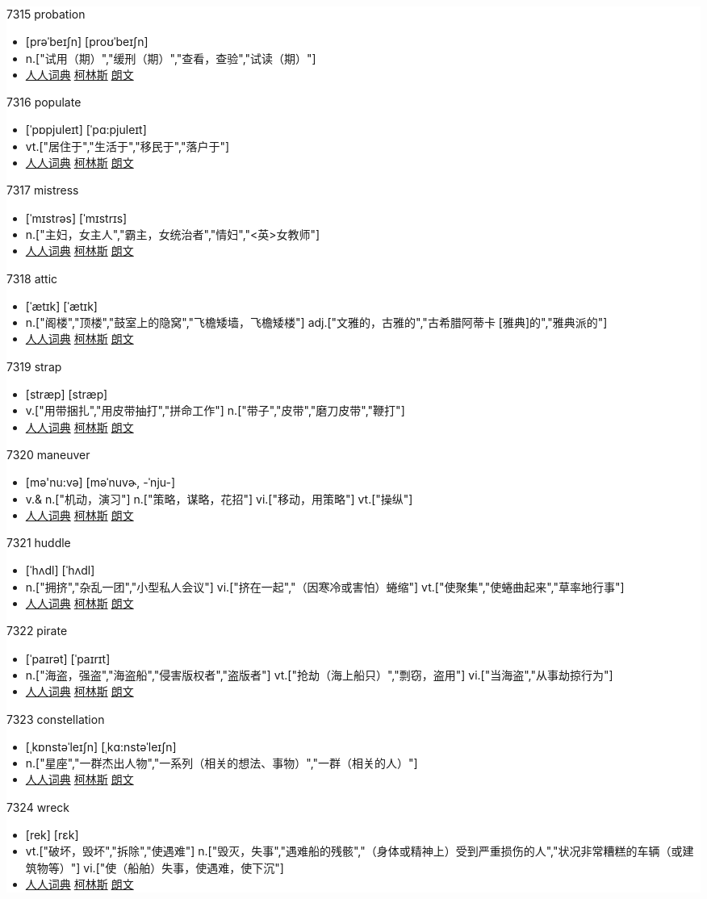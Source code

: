 7315 probation 
- [prəˈbeɪʃn]  [proʊˈbeɪʃn] 
- n.["试用（期）","缓刑（期）","查看，查验","试读（期）"]   
- [人人词典](https://www.91dict.com/words?w=probation) [柯林斯](https://www.collinsdictionary.com/zh/dictionary/english/probation) [朗文](https://www.ldoceonline.com/dictionary/probation) 

7316 populate 
- [ˈpɒpjuleɪt]  [ˈpɑ:pjuleɪt] 
- vt.["居住于","生活于","移民于","落户于"]   
- [人人词典](https://www.91dict.com/words?w=populate) [柯林斯](https://www.collinsdictionary.com/zh/dictionary/english/populate) [朗文](https://www.ldoceonline.com/dictionary/populate) 

7317 mistress 
- [ˈmɪstrəs]  [ˈmɪstrɪs] 
- n.["主妇，女主人","霸主，女统治者","情妇","<英>女教师"]   
- [人人词典](https://www.91dict.com/words?w=mistress) [柯林斯](https://www.collinsdictionary.com/zh/dictionary/english/mistress) [朗文](https://www.ldoceonline.com/dictionary/mistress) 

7318 attic 
- [ˈætɪk]  [ˈætɪk] 
- n.["阁楼","顶楼","鼓室上的隐窝","飞檐矮墙，飞檐矮楼"]  adj.["文雅的，古雅的","古希腊阿蒂卡 [雅典]的","雅典派的"]   
- [人人词典](https://www.91dict.com/words?w=attic) [柯林斯](https://www.collinsdictionary.com/zh/dictionary/english/attic) [朗文](https://www.ldoceonline.com/dictionary/attic) 

7319 strap 
- [stræp]  [stræp] 
- v.["用带捆扎","用皮带抽打","拼命工作"]  n.["带子","皮带","磨刀皮带","鞭打"]   
- [人人词典](https://www.91dict.com/words?w=strap) [柯林斯](https://www.collinsdictionary.com/zh/dictionary/english/strap) [朗文](https://www.ldoceonline.com/dictionary/strap) 

7320 maneuver 
- [mə'nu:və]  [məˈnuvɚ, -ˈnju-] 
- v.& n.["机动，演习"]  n.["策略，谋略，花招"]  vi.["移动，用策略"]  vt.["操纵"]   
- [人人词典](https://www.91dict.com/words?w=maneuver) [柯林斯](https://www.collinsdictionary.com/zh/dictionary/english/maneuver) [朗文](https://www.ldoceonline.com/dictionary/maneuver) 

7321 huddle 
- [ˈhʌdl]  [ˈhʌdl] 
- n.["拥挤","杂乱一团","小型私人会议"]  vi.["挤在一起","（因寒冷或害怕）蜷缩"]  vt.["使聚集","使蜷曲起来","草率地行事"]   
- [人人词典](https://www.91dict.com/words?w=huddle) [柯林斯](https://www.collinsdictionary.com/zh/dictionary/english/huddle) [朗文](https://www.ldoceonline.com/dictionary/huddle) 

7322 pirate 
- [ˈpaɪrət]  [ˈpaɪrɪt] 
- n.["海盗，强盗","海盗船","侵害版权者","盗版者"]  vt.["抢劫（海上船只）","剽窃，盗用"]  vi.["当海盗","从事劫掠行为"]   
- [人人词典](https://www.91dict.com/words?w=pirate) [柯林斯](https://www.collinsdictionary.com/zh/dictionary/english/pirate) [朗文](https://www.ldoceonline.com/dictionary/pirate) 

7323 constellation 
- [ˌkɒnstəˈleɪʃn]  [ˌkɑ:nstəˈleɪʃn] 
- n.["星座","一群杰出人物","一系列（相关的想法、事物）","一群（相关的人）"]   
- [人人词典](https://www.91dict.com/words?w=constellation) [柯林斯](https://www.collinsdictionary.com/zh/dictionary/english/constellation) [朗文](https://www.ldoceonline.com/dictionary/constellation) 

7324 wreck 
- [rek]  [rɛk] 
- vt.["破坏，毁坏","拆除","使遇难"]  n.["毁灭，失事","遇难船的残骸","（身体或精神上）受到严重损伤的人","状况非常糟糕的车辆（或建筑物等）"]  vi.["使（船舶）失事，使遇难，使下沉"]   
- [人人词典](https://www.91dict.com/words?w=wreck) [柯林斯](https://www.collinsdictionary.com/zh/dictionary/english/wreck) [朗文](https://www.ldoceonline.com/dictionary/wreck) 
